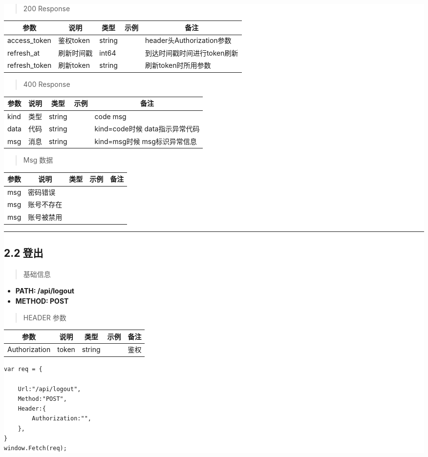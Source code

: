 >  200 Response 

| 参数 | 说明 | 类型 | 示例 | 备注 |
| --- | --- | -- | -- | -- |
|access_token|鉴权token|string||header头Authorization参数|
|refresh_at|刷新时间戳|int64||到达时间戳时间进行token刷新|
|refresh_token|刷新token|string||刷新token时所用参数|

>  400 Response 

| 参数 | 说明 | 类型 | 示例 | 备注 |
| --- | --- | -- | -- | -- |
|kind|类型|string||code msg|
|data|代码|string||kind=code时候 data指示异常代码|
|msg|消息|string||kind=msg时候 msg标识异常信息|

>  Msg 数据 

| 参数 | 说明 |类型| 示例 | 备注 |
| --- | --- | -- |-- | -- |
|msg|密码错误||||
|msg|账号不存在||||
|msg|账号被禁用||||



---

## 2.2 登出

> 基础信息

- **PATH: /api/logout**
- **METHOD: POST**
>  HEADER 参数 



| 参数 | 说明| 类型 | 示例 | 备注 |
| --- | --- | --- | --- | --- |
|Authorization|token|string||鉴权|

```button
var req = {

    Url:"/api/logout",
    Method:"POST",
    Header:{
        Authorization:"",
    },
}
window.Fetch(req);
```
